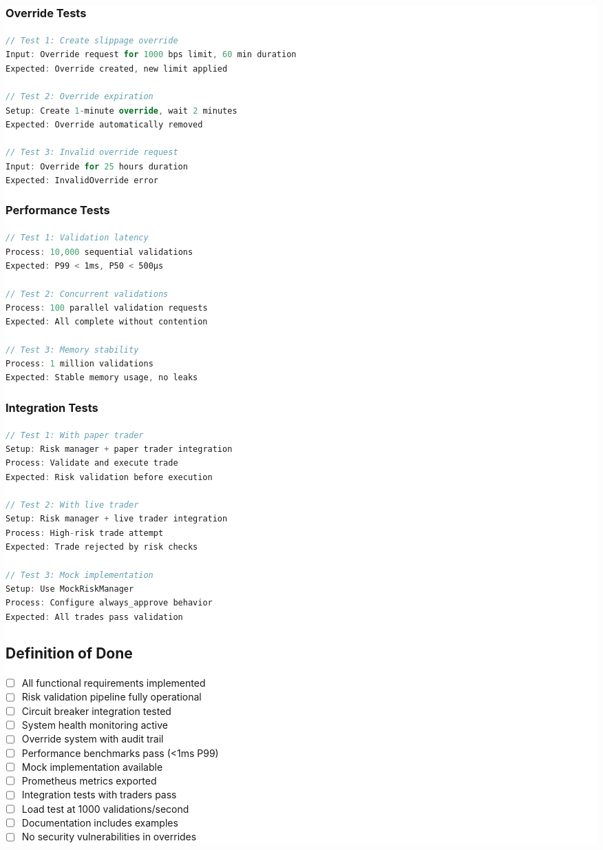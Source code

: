 ### Override Tests
```rust
// Test 1: Create slippage override
Input: Override request for 1000 bps limit, 60 min duration
Expected: Override created, new limit applied

// Test 2: Override expiration
Setup: Create 1-minute override, wait 2 minutes
Expected: Override automatically removed

// Test 3: Invalid override request
Input: Override for 25 hours duration
Expected: InvalidOverride error
```

### Performance Tests
```rust
// Test 1: Validation latency
Process: 10,000 sequential validations
Expected: P99 < 1ms, P50 < 500μs

// Test 2: Concurrent validations
Process: 100 parallel validation requests
Expected: All complete without contention

// Test 3: Memory stability
Process: 1 million validations
Expected: Stable memory usage, no leaks
```

### Integration Tests
```rust
// Test 1: With paper trader
Setup: Risk manager + paper trader integration
Process: Validate and execute trade
Expected: Risk validation before execution

// Test 2: With live trader
Setup: Risk manager + live trader integration
Process: High-risk trade attempt
Expected: Trade rejected by risk checks

// Test 3: Mock implementation
Setup: Use MockRiskManager
Process: Configure always_approve behavior
Expected: All trades pass validation
```

## Definition of Done

- [ ] All functional requirements implemented
- [ ] Risk validation pipeline fully operational
- [ ] Circuit breaker integration tested
- [ ] System health monitoring active
- [ ] Override system with audit trail
- [ ] Performance benchmarks pass (<1ms P99)
- [ ] Mock implementation available
- [ ] Prometheus metrics exported
- [ ] Integration tests with traders pass
- [ ] Load test at 1000 validations/second
- [ ] Documentation includes examples
- [ ] No security vulnerabilities in overrides